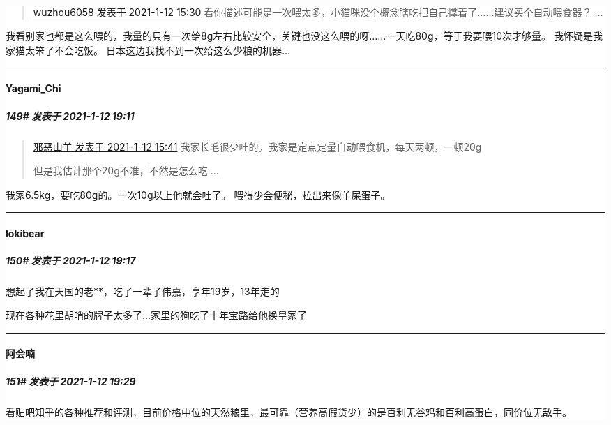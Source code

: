 

<blockquote><a href="httphttps://bbs.saraba1st.com/2b/forum.php?mod=redirect&amp;goto=findpost&amp;pid=50011856&amp;ptid=1982375" target="_blank">wuzhou6058 发表于 2021-1-12 15:30</a>
看你描述可能是一次喂太多，小猫咪没个概念瞎吃把自己撑着了……建议买个自动喂食器？ ...</blockquote>
我看别家也都是这么喂的，我量的只有一次给8g左右比较安全，关键也没这么喂的呀……一天吃80g，等于我要喂10次才够量。
我怀疑是我家猫太笨了不会吃饭。
日本这边我找不到一次给这么少粮的机器…







*****

####  Yagami_Chi  
##### 149#       发表于 2021-1-12 19:11



<blockquote><a href="httphttps://bbs.saraba1st.com/2b/forum.php?mod=redirect&amp;goto=findpost&amp;pid=50011950&amp;ptid=1982375" target="_blank">邪恶山羊 发表于 2021-1-12 15:41</a>
我家长毛很少吐的。我家是定点定量自动喂食机，每天两顿，一顿20g

但是我估计那个20g不准，不然是怎么吃 ...</blockquote>
我家6.5kg，要吃80g的。一次10g以上他就会吐了。
喂得少会便秘，拉出来像羊屎蛋子。







*****

####  lokibear  
##### 150#       发表于 2021-1-12 19:17




想起了我在天国的老**，吃了一辈子伟嘉，享年19岁，13年走的

现在各种花里胡哨的牌子太多了…家里的狗吃了十年宝路给他换皇家了







*****

####  阿会喃  
##### 151#       发表于 2021-1-12 19:29




看贴吧知乎的各种推荐和评测，目前价格中位的天然粮里，最可靠（营养高假货少）的是百利无谷鸡和百利高蛋白，同价位无敌手。





                                            